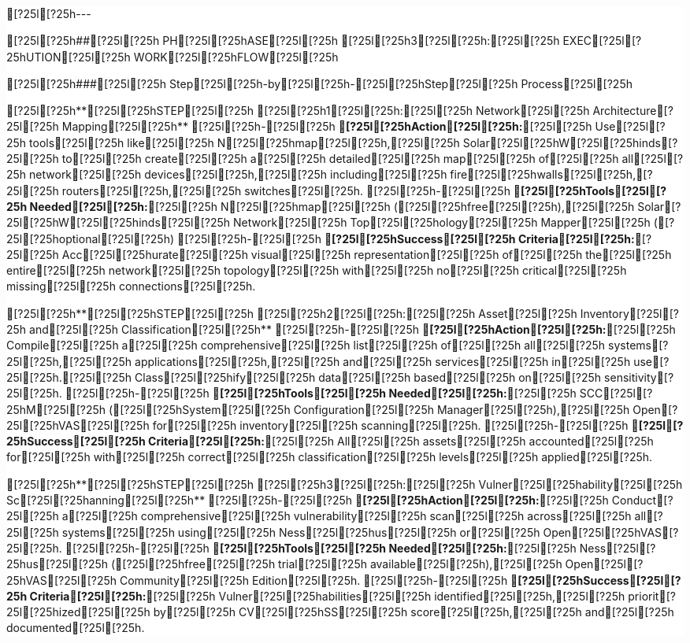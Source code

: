 [?25l[?25h---

[?25l[?25h##[?25l[?25h PH[?25l[?25hASE[?25l[?25h [?25l[?25h3[?25l[?25h:[?25l[?25h EXEC[?25l[?25hUTION[?25l[?25h WORK[?25l[?25hFLOW[?25l[?25h

[?25l[?25h###[?25l[?25h Step[?25l[?25h-by[?25l[?25h-[?25l[?25hStep[?25l[?25h Process[?25l[?25h

[?25l[?25h**[?25l[?25hSTEP[?25l[?25h [?25l[?25h1[?25l[?25h:[?25l[?25h Network[?25l[?25h Architecture[?25l[?25h Mapping[?25l[?25h**
[?25l[?25h-[?25l[?25h **[?25l[?25hAction[?25l[?25h:**[?25l[?25h Use[?25l[?25h tools[?25l[?25h like[?25l[?25h N[?25l[?25hmap[?25l[?25h,[?25l[?25h Solar[?25l[?25hW[?25l[?25hinds[?25l[?25h to[?25l[?25h create[?25l[?25h a[?25l[?25h detailed[?25l[?25h map[?25l[?25h of[?25l[?25h all[?25l[?25h network[?25l[?25h devices[?25l[?25h,[?25l[?25h including[?25l[?25h fire[?25l[?25hwalls[?25l[?25h,[?25l[?25h routers[?25l[?25h,[?25l[?25h switches[?25l[?25h.
[?25l[?25h-[?25l[?25h **[?25l[?25hTools[?25l[?25h Needed[?25l[?25h:**[?25l[?25h N[?25l[?25hmap[?25l[?25h ([?25l[?25hfree[?25l[?25h),[?25l[?25h Solar[?25l[?25hW[?25l[?25hinds[?25l[?25h Network[?25l[?25h Top[?25l[?25hology[?25l[?25h Mapper[?25l[?25h ([?25l[?25hoptional[?25l[?25h)
[?25l[?25h-[?25l[?25h **[?25l[?25hSuccess[?25l[?25h Criteria[?25l[?25h:**[?25l[?25h Acc[?25l[?25hurate[?25l[?25h visual[?25l[?25h representation[?25l[?25h of[?25l[?25h the[?25l[?25h entire[?25l[?25h network[?25l[?25h topology[?25l[?25h with[?25l[?25h no[?25l[?25h critical[?25l[?25h missing[?25l[?25h connections[?25l[?25h.

[?25l[?25h**[?25l[?25hSTEP[?25l[?25h [?25l[?25h2[?25l[?25h:[?25l[?25h Asset[?25l[?25h Inventory[?25l[?25h and[?25l[?25h Classification[?25l[?25h**
[?25l[?25h-[?25l[?25h **[?25l[?25hAction[?25l[?25h:**[?25l[?25h Compile[?25l[?25h a[?25l[?25h comprehensive[?25l[?25h list[?25l[?25h of[?25l[?25h all[?25l[?25h systems[?25l[?25h,[?25l[?25h applications[?25l[?25h,[?25l[?25h and[?25l[?25h services[?25l[?25h in[?25l[?25h use[?25l[?25h.[?25l[?25h Class[?25l[?25hify[?25l[?25h data[?25l[?25h based[?25l[?25h on[?25l[?25h sensitivity[?25l[?25h.
[?25l[?25h-[?25l[?25h **[?25l[?25hTools[?25l[?25h Needed[?25l[?25h:**[?25l[?25h SCC[?25l[?25hM[?25l[?25h ([?25l[?25hSystem[?25l[?25h Configuration[?25l[?25h Manager[?25l[?25h),[?25l[?25h Open[?25l[?25hVAS[?25l[?25h for[?25l[?25h inventory[?25l[?25h scanning[?25l[?25h.
[?25l[?25h-[?25l[?25h **[?25l[?25hSuccess[?25l[?25h Criteria[?25l[?25h:**[?25l[?25h All[?25l[?25h assets[?25l[?25h accounted[?25l[?25h for[?25l[?25h with[?25l[?25h correct[?25l[?25h classification[?25l[?25h levels[?25l[?25h applied[?25l[?25h.

[?25l[?25h**[?25l[?25hSTEP[?25l[?25h [?25l[?25h3[?25l[?25h:[?25l[?25h Vulner[?25l[?25hability[?25l[?25h Sc[?25l[?25hanning[?25l[?25h**
[?25l[?25h-[?25l[?25h **[?25l[?25hAction[?25l[?25h:**[?25l[?25h Conduct[?25l[?25h a[?25l[?25h comprehensive[?25l[?25h vulnerability[?25l[?25h scan[?25l[?25h across[?25l[?25h all[?25l[?25h systems[?25l[?25h using[?25l[?25h Ness[?25l[?25hus[?25l[?25h or[?25l[?25h Open[?25l[?25hVAS[?25l[?25h.
[?25l[?25h-[?25l[?25h **[?25l[?25hTools[?25l[?25h Needed[?25l[?25h:**[?25l[?25h Ness[?25l[?25hus[?25l[?25h ([?25l[?25hfree[?25l[?25h trial[?25l[?25h available[?25l[?25h),[?25l[?25h Open[?25l[?25hVAS[?25l[?25h Community[?25l[?25h Edition[?25l[?25h.
[?25l[?25h-[?25l[?25h **[?25l[?25hSuccess[?25l[?25h Criteria[?25l[?25h:**[?25l[?25h Vulner[?25l[?25habilities[?25l[?25h identified[?25l[?25h,[?25l[?25h priorit[?25l[?25hized[?25l[?25h by[?25l[?25h CV[?25l[?25hSS[?25l[?25h score[?25l[?25h,[?25l[?25h and[?25l[?25h documented[?25l[?25h.
